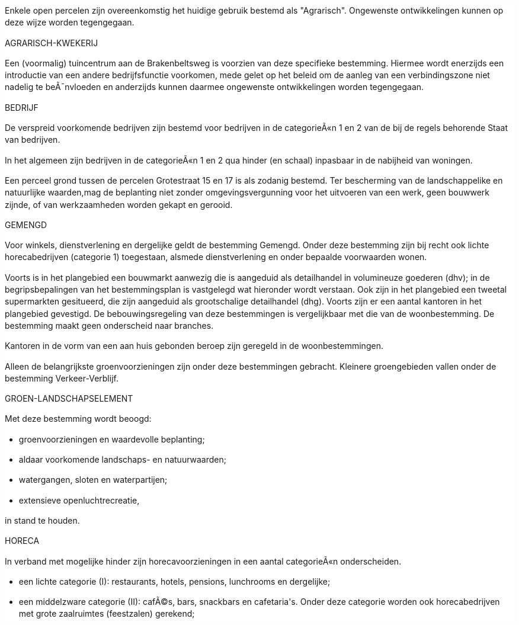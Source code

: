 Enkele open percelen zijn overeenkomstig het huidige gebruik bestemd als "Agrarisch". Ongewenste ontwikkelingen kunnen op deze wijze worden tegengegaan.

AGRARISCH\-KWEKERIJ

Een (voormalig) tuincentrum aan de Brakenbeltsweg is voorzien van deze specifieke bestemming. Hiermee wordt enerzijds een introductie van een andere bedrijfsfunctie voorkomen, mede gelet op het beleid om de aanleg van een verbindingszone niet nadelig te beÃ¯nvloeden en anderzijds kunnen daarmee ongewenste ontwikkelingen worden tegengegaan.

BEDRIJF

De verspreid voorkomende bedrijven zijn bestemd voor bedrijven in de categorieÃ«n 1 en 2 van de bij de regels behorende Staat van bedrijven.

In het algemeen zijn bedrijven in de categorieÃ«n 1 en 2 qua hinder (en schaal) inpasbaar in de nabijheid van woningen.

Een perceel grond tussen de percelen Grotestraat 15 en 17 is als zodanig bestemd. Ter bescherming van de landschappelike en natuurlijke waarden,mag de beplanting niet zonder omgevingsvergunning voor het uitvoeren van een werk, geen bouwwerk zijnde, of van werkzaamheden worden gekapt en gerooid.

GEMENGD

Voor winkels, dienstverlening en dergelijke geldt de bestemming Gemengd. Onder deze bestemming zijn bij recht ook lichte horecabedrijven (categorie 1\) toegestaan, alsmede dienstverlening en onder bepaalde voorwaarden wonen.

Voorts is in het plangebied een bouwmarkt aanwezig die is aangeduid als detailhandel in volumineuze goederen (dhv); in de begripsbepalingen van het bestemmingsplan is vastgelegd wat hieronder wordt verstaan. Ook zijn in het plangebied een tweetal supermarkten gesitueerd, die zijn aangeduid als grootschalige detailhandel (dhg). Voorts zijn er een aantal kantoren in het plangebied gevestigd. De bebouwingsregeling van deze bestemmingen is vergelijkbaar met die van de woonbestemming. De bestemming maakt geen onderscheid naar branches.

Kantoren in de vorm van een aan huis gebonden beroep zijn geregeld in de woonbestemmingen.

Alleen de belangrijkste groenvoorzieningen zijn onder deze bestemmingen gebracht. Kleinere groengebieden vallen onder de bestemming Verkeer\-Verblijf.

GROEN\-LANDSCHAPSELEMENT

Met deze bestemming wordt beoogd:

* groenvoorzieningen en waardevolle beplanting;

* aldaar voorkomende landschaps\- en natuurwaarden;

* watergangen, sloten en waterpartijen;

* extensieve openluchtrecreatie,

in stand te houden.

HORECA

In verband met mogelijke hinder zijn horecavoorzieningen in een aantal categorieÃ«n onderscheiden.

* een lichte categorie (I): restaurants, hotels, pensions, lunchrooms en dergelijke;

* een middelzware categorie (II): cafÃ©s, bars, snackbars en cafetaria's. Onder deze categorie worden ook horecabedrijven met grote zaalruimtes (feestzalen) gerekend;
